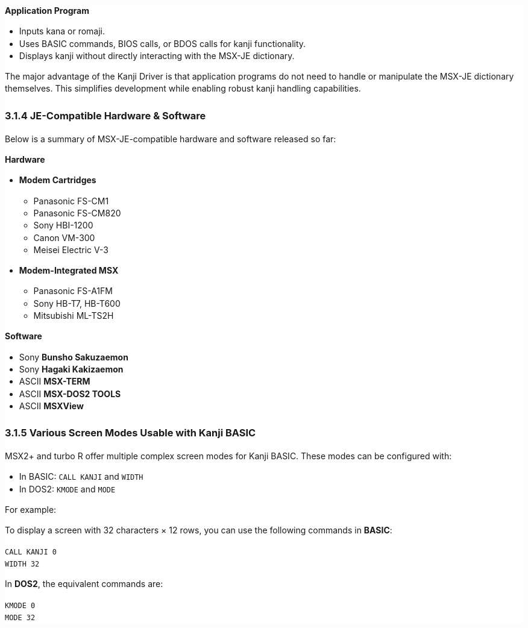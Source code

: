 **Application Program**

  - Inputs kana or romaji.
  - Uses BASIC commands, BIOS calls, or BDOS calls for kanji functionality.
  - Displays kanji without directly interacting with the MSX-JE dictionary.

The major advantage of the Kanji Driver is that application programs do not need to handle or manipulate the MSX-JE dictionary themselves. This simplifies development while enabling robust kanji handling capabilities.

### 3.1.4 JE-Compatible Hardware & Software

Below is a summary of MSX-JE-compatible hardware and software released so far:

**Hardware**
- **Modem Cartridges**
  - Panasonic FS-CM1
  - Panasonic FS-CM820
  - Sony HBI-1200
  - Canon VM-300
  - Meisei Electric V-3

- **Modem-Integrated MSX**
  - Panasonic FS-A1FM
  - Sony HB-T7, HB-T600
  - Mitsubishi ML-TS2H

**Software**
- Sony **Bunsho Sakuzaemon**
- Sony **Hagaki Kakizaemon**
- ASCII **MSX-TERM**
- ASCII **MSX-DOS2 TOOLS**
- ASCII **MSXView**

### 3.1.5 Various Screen Modes Usable with Kanji BASIC

MSX2+ and turbo R offer multiple complex screen modes for Kanji BASIC. These modes can be configured with:

- In BASIC: `CALL KANJI` and `WIDTH`
- In DOS2: `KMODE` and `MODE`

For example:

To display a screen with 32 characters × 12 rows, you can use the following commands in **BASIC**:

```basic
CALL KANJI 0
WIDTH 32
```

In **DOS2**, the equivalent commands are:

```text
KMODE 0
MODE 32
```

